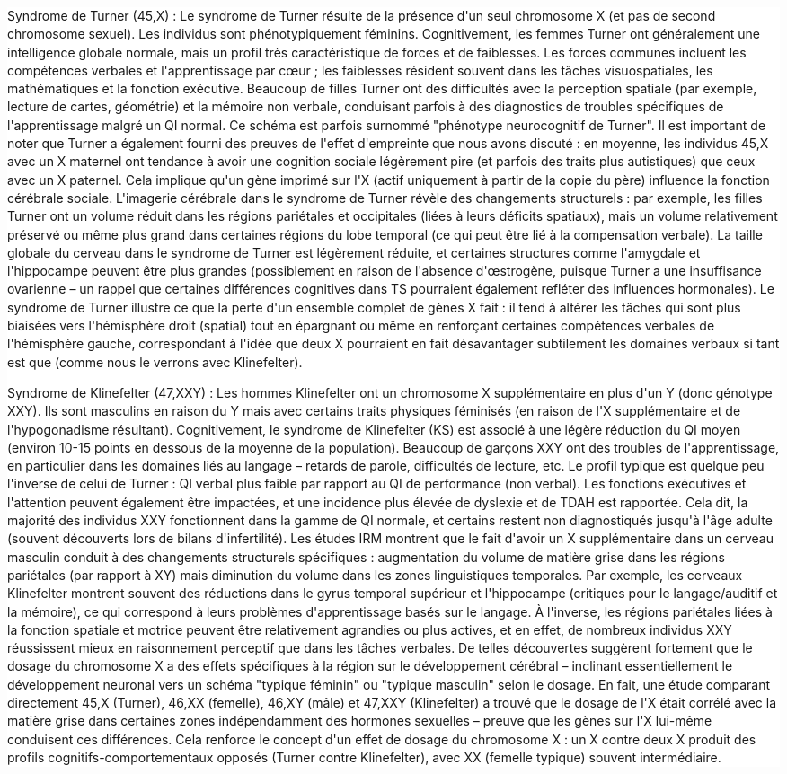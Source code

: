 Syndrome de Turner (45,X) : Le syndrome de Turner résulte de la présence d'un seul chromosome X (et pas de second chromosome sexuel). Les individus sont phénotypiquement féminins. Cognitivement, les femmes Turner ont généralement une intelligence globale normale, mais un profil très caractéristique de forces et de faiblesses. Les forces communes incluent les compétences verbales et l'apprentissage par cœur ; les faiblesses résident souvent dans les tâches visuospatiales, les mathématiques et la fonction exécutive. Beaucoup de filles Turner ont des difficultés avec la perception spatiale (par exemple, lecture de cartes, géométrie) et la mémoire non verbale, conduisant parfois à des diagnostics de troubles spécifiques de l'apprentissage malgré un QI normal. Ce schéma est parfois surnommé "phénotype neurocognitif de Turner". Il est important de noter que Turner a également fourni des preuves de l'effet d'empreinte que nous avons discuté : en moyenne, les individus 45,X avec un X maternel ont tendance à avoir une cognition sociale légèrement pire (et parfois des traits plus autistiques) que ceux avec un X paternel. Cela implique qu'un gène imprimé sur l'X (actif uniquement à partir de la copie du père) influence la fonction cérébrale sociale. L'imagerie cérébrale dans le syndrome de Turner révèle des changements structurels : par exemple, les filles Turner ont un volume réduit dans les régions pariétales et occipitales (liées à leurs déficits spatiaux), mais un volume relativement préservé ou même plus grand dans certaines régions du lobe temporal (ce qui peut être lié à la compensation verbale). La taille globale du cerveau dans le syndrome de Turner est légèrement réduite, et certaines structures comme l'amygdale et l'hippocampe peuvent être plus grandes (possiblement en raison de l'absence d'œstrogène, puisque Turner a une insuffisance ovarienne – un rappel que certaines différences cognitives dans TS pourraient également refléter des influences hormonales). Le syndrome de Turner illustre ce que la perte d'un ensemble complet de gènes X fait : il tend à altérer les tâches qui sont plus biaisées vers l'hémisphère droit (spatial) tout en épargnant ou même en renforçant certaines compétences verbales de l'hémisphère gauche, correspondant à l'idée que deux X pourraient en fait désavantager subtilement les domaines verbaux si tant est que (comme nous le verrons avec Klinefelter).

Syndrome de Klinefelter (47,XXY) : Les hommes Klinefelter ont un chromosome X supplémentaire en plus d'un Y (donc génotype XXY). Ils sont masculins en raison du Y mais avec certains traits physiques féminisés (en raison de l'X supplémentaire et de l'hypogonadisme résultant). Cognitivement, le syndrome de Klinefelter (KS) est associé à une légère réduction du QI moyen (environ 10-15 points en dessous de la moyenne de la population). Beaucoup de garçons XXY ont des troubles de l'apprentissage, en particulier dans les domaines liés au langage – retards de parole, difficultés de lecture, etc. Le profil typique est quelque peu l'inverse de celui de Turner : QI verbal plus faible par rapport au QI de performance (non verbal). Les fonctions exécutives et l'attention peuvent également être impactées, et une incidence plus élevée de dyslexie et de TDAH est rapportée. Cela dit, la majorité des individus XXY fonctionnent dans la gamme de QI normale, et certains restent non diagnostiqués jusqu'à l'âge adulte (souvent découverts lors de bilans d'infertilité). Les études IRM montrent que le fait d'avoir un X supplémentaire dans un cerveau masculin conduit à des changements structurels spécifiques : augmentation du volume de matière grise dans les régions pariétales (par rapport à XY) mais diminution du volume dans les zones linguistiques temporales. Par exemple, les cerveaux Klinefelter montrent souvent des réductions dans le gyrus temporal supérieur et l'hippocampe (critiques pour le langage/auditif et la mémoire), ce qui correspond à leurs problèmes d'apprentissage basés sur le langage. À l'inverse, les régions pariétales liées à la fonction spatiale et motrice peuvent être relativement agrandies ou plus actives, et en effet, de nombreux individus XXY réussissent mieux en raisonnement perceptif que dans les tâches verbales. De telles découvertes suggèrent fortement que le dosage du chromosome X a des effets spécifiques à la région sur le développement cérébral – inclinant essentiellement le développement neuronal vers un schéma "typique féminin" ou "typique masculin" selon le dosage. En fait, une étude comparant directement 45,X (Turner), 46,XX (femelle), 46,XY (mâle) et 47,XXY (Klinefelter) a trouvé que le dosage de l'X était corrélé avec la matière grise dans certaines zones indépendamment des hormones sexuelles – preuve que les gènes sur l'X lui-même conduisent ces différences. Cela renforce le concept d'un effet de dosage du chromosome X : un X contre deux X produit des profils cognitifs-comportementaux opposés (Turner contre Klinefelter), avec XX (femelle typique) souvent intermédiaire.
